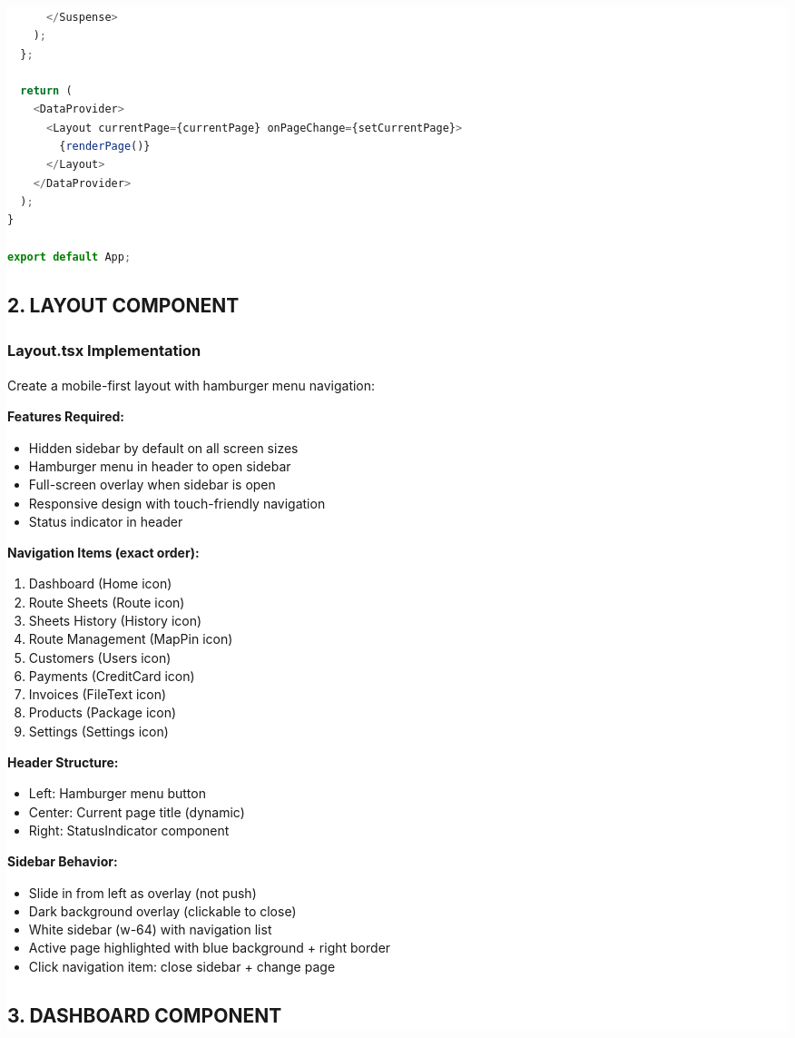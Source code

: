 ```typescript
      </Suspense>
    );
  };

  return (
    <DataProvider>
      <Layout currentPage={currentPage} onPageChange={setCurrentPage}>
        {renderPage()}
      </Layout>
    </DataProvider>
  );
}

export default App;
```

## 2. LAYOUT COMPONENT

### Layout.tsx Implementation
Create a mobile-first layout with hamburger menu navigation:

**Features Required:**
- Hidden sidebar by default on all screen sizes
- Hamburger menu in header to open sidebar
- Full-screen overlay when sidebar is open
- Responsive design with touch-friendly navigation
- Status indicator in header

**Navigation Items (exact order):**
1. Dashboard (Home icon)
2. Route Sheets (Route icon)
3. Sheets History (History icon)
4. Route Management (MapPin icon)
5. Customers (Users icon)
6. Payments (CreditCard icon)
7. Invoices (FileText icon)
8. Products (Package icon)
9. Settings (Settings icon)

**Header Structure:**
- Left: Hamburger menu button
- Center: Current page title (dynamic)
- Right: StatusIndicator component

**Sidebar Behavior:**
- Slide in from left as overlay (not push)
- Dark background overlay (clickable to close)
- White sidebar (w-64) with navigation list
- Active page highlighted with blue background + right border
- Click navigation item: close sidebar + change page

## 3. DASHBOARD COMPONENT
